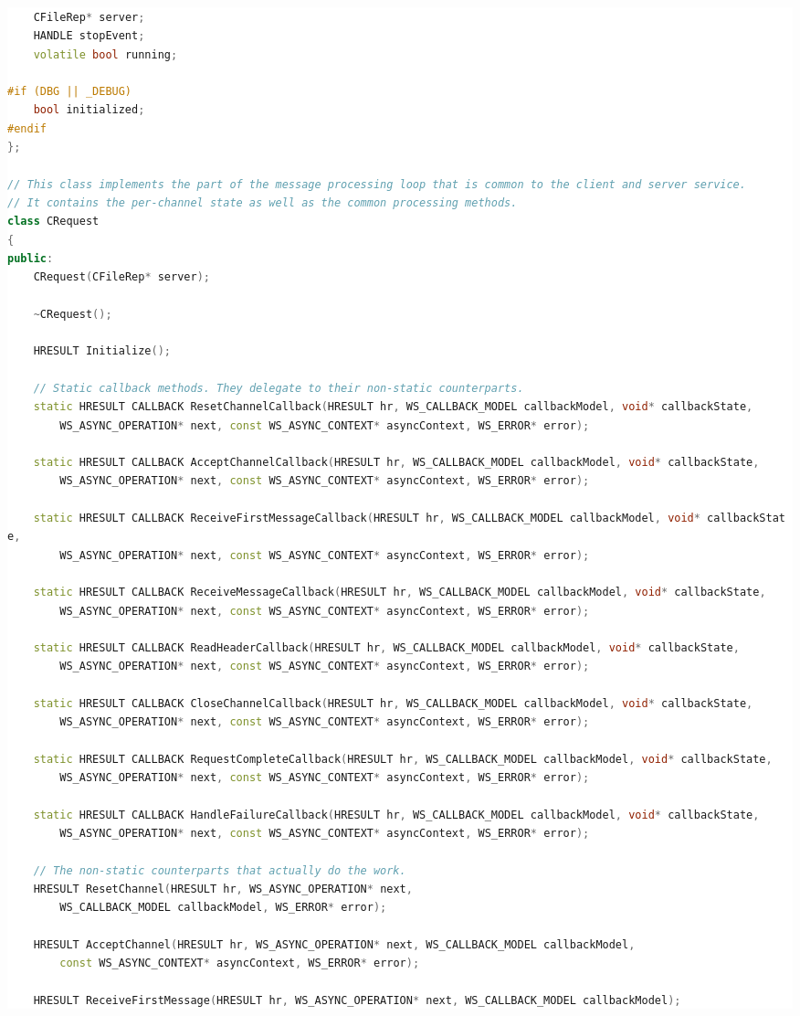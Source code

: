 ```C++
    CFileRep* server;
    HANDLE stopEvent;
    volatile bool running;

#if (DBG || _DEBUG)
    bool initialized;
#endif
};

// This class implements the part of the message processing loop that is common to the client and server service.
// It contains the per-channel state as well as the common processing methods.
class CRequest
{
public:
    CRequest(CFileRep* server);

    ~CRequest();

    HRESULT Initialize();

    // Static callback methods. They delegate to their non-static counterparts.
    static HRESULT CALLBACK ResetChannelCallback(HRESULT hr, WS_CALLBACK_MODEL callbackModel, void* callbackState, 
        WS_ASYNC_OPERATION* next, const WS_ASYNC_CONTEXT* asyncContext, WS_ERROR* error);   

    static HRESULT CALLBACK AcceptChannelCallback(HRESULT hr, WS_CALLBACK_MODEL callbackModel, void* callbackState, 
        WS_ASYNC_OPERATION* next, const WS_ASYNC_CONTEXT* asyncContext, WS_ERROR* error);    

    static HRESULT CALLBACK ReceiveFirstMessageCallback(HRESULT hr, WS_CALLBACK_MODEL callbackModel, void* callbackState, 
        WS_ASYNC_OPERATION* next, const WS_ASYNC_CONTEXT* asyncContext, WS_ERROR* error);   

    static HRESULT CALLBACK ReceiveMessageCallback(HRESULT hr, WS_CALLBACK_MODEL callbackModel, void* callbackState, 
        WS_ASYNC_OPERATION* next, const WS_ASYNC_CONTEXT* asyncContext, WS_ERROR* error);    

    static HRESULT CALLBACK ReadHeaderCallback(HRESULT hr, WS_CALLBACK_MODEL callbackModel, void* callbackState, 
        WS_ASYNC_OPERATION* next, const WS_ASYNC_CONTEXT* asyncContext, WS_ERROR* error);   

    static HRESULT CALLBACK CloseChannelCallback(HRESULT hr, WS_CALLBACK_MODEL callbackModel, void* callbackState, 
        WS_ASYNC_OPERATION* next, const WS_ASYNC_CONTEXT* asyncContext, WS_ERROR* error);   

    static HRESULT CALLBACK RequestCompleteCallback(HRESULT hr, WS_CALLBACK_MODEL callbackModel, void* callbackState, 
        WS_ASYNC_OPERATION* next, const WS_ASYNC_CONTEXT* asyncContext, WS_ERROR* error);   

    static HRESULT CALLBACK HandleFailureCallback(HRESULT hr, WS_CALLBACK_MODEL callbackModel, void* callbackState, 
        WS_ASYNC_OPERATION* next, const WS_ASYNC_CONTEXT* asyncContext, WS_ERROR* error);   

    // The non-static counterparts that actually do the work.
    HRESULT ResetChannel(HRESULT hr, WS_ASYNC_OPERATION* next, 
        WS_CALLBACK_MODEL callbackModel, WS_ERROR* error);   

    HRESULT AcceptChannel(HRESULT hr, WS_ASYNC_OPERATION* next, WS_CALLBACK_MODEL callbackModel, 
        const WS_ASYNC_CONTEXT* asyncContext, WS_ERROR* error); 

    HRESULT ReceiveFirstMessage(HRESULT hr, WS_ASYNC_OPERATION* next, WS_CALLBACK_MODEL callbackModel); 
```